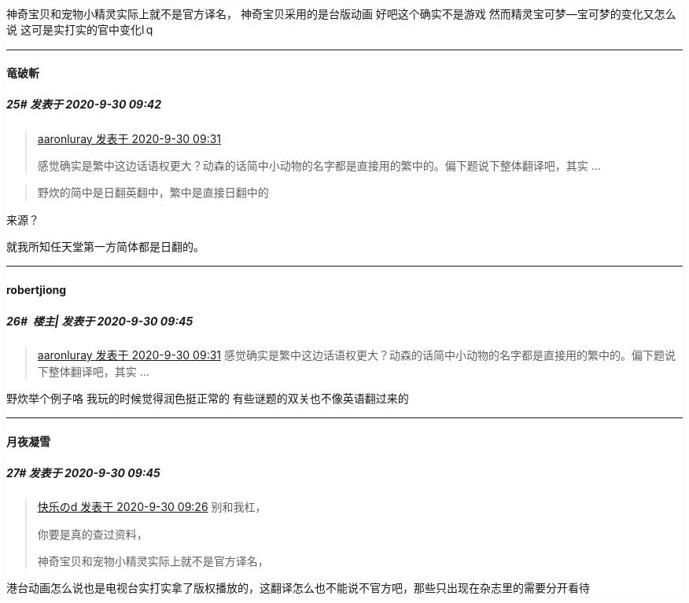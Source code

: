 神奇宝贝和宠物小精灵实际上就不是官方译名，</blockquote>
神奇宝贝采用的是台版动画 好吧这个确实不是游戏 然而精灵宝可梦—宝可梦的变化又怎么说 这可是实打实的官中变化l q







-----

####  竜破斬  
##### 25#       发表于 2020-9-30 09:42



<blockquote><a href="httphttps://bbs.saraba1st.com/2b/forum.php?mod=redirect&amp;goto=findpost&amp;pid=48904857&amp;ptid=1962632" target="_blank">aaronluray 发表于 2020-9-30 09:31</a>

感觉确实是繁中这边话语权更大？动森的话简中小动物的名字都是直接用的繁中的。偏下题说下整体翻译吧，其实 ...</blockquote><blockquote>野炊的简中是日翻英翻中，繁中是直接日翻中的</blockquote>
来源？

就我所知任天堂第一方简体都是日翻的。







-----

####  robertjiong  
##### 26#         楼主| 发表于 2020-9-30 09:45



<blockquote><a href="httphttps://bbs.saraba1st.com/2b/forum.php?mod=redirect&amp;goto=findpost&amp;pid=48904857&amp;ptid=1962632" target="_blank">aaronluray 发表于 2020-9-30 09:31</a>
感觉确实是繁中这边话语权更大？动森的话简中小动物的名字都是直接用的繁中的。偏下题说下整体翻译吧，其实 ...</blockquote>
野炊举个例子咯 我玩的时候觉得润色挺正常的 有些谜题的双关也不像英语翻过来的







-----

####  月夜凝雪  
##### 27#       发表于 2020-9-30 09:45



<blockquote><a href="httphttps://bbs.saraba1st.com/2b/forum.php?mod=redirect&amp;goto=findpost&amp;pid=48904794&amp;ptid=1962632" target="_blank">快乐のd 发表于 2020-9-30 09:26</a>
别和我杠，

你要是真的查过资料，

神奇宝贝和宠物小精灵实际上就不是官方译名，</blockquote>
港台动画怎么说也是电视台实打实拿了版权播放的，这翻译怎么也不能说不官方吧，那些只出现在杂志里的需要分开看待

